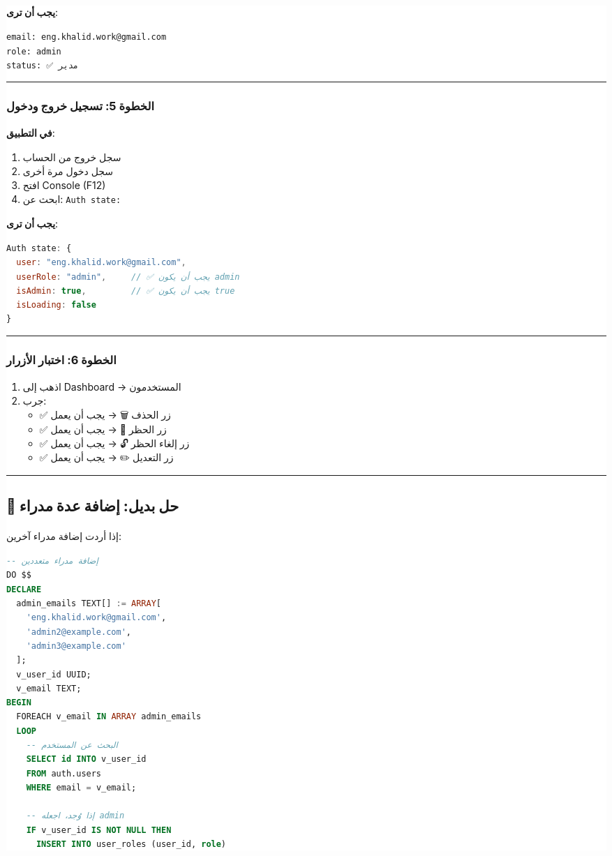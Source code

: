 **يجب أن ترى**:
```
email: eng.khalid.work@gmail.com
role: admin
status: ✅ مدير
```

---

### الخطوة 5: تسجيل خروج ودخول

**في التطبيق**:
1. سجل خروج من الحساب
2. سجل دخول مرة أخرى
3. افتح Console (F12)
4. ابحث عن: `Auth state:`

**يجب أن ترى**:
```javascript
Auth state: {
  user: "eng.khalid.work@gmail.com",
  userRole: "admin",     // ✅ يجب أن يكون admin
  isAdmin: true,         // ✅ يجب أن يكون true
  isLoading: false
}
```

---

### الخطوة 6: اختبار الأزرار

1. اذهب إلى Dashboard → المستخدمون
2. جرب:
   - ✅ زر الحذف 🗑️ → يجب أن يعمل
   - ✅ زر الحظر 🚫 → يجب أن يعمل
   - ✅ زر إلغاء الحظر 🔓 → يجب أن يعمل
   - ✅ زر التعديل ✏️ → يجب أن يعمل

---

## 🔧 حل بديل: إضافة عدة مدراء

إذا أردت إضافة مدراء آخرين:

```sql
-- إضافة مدراء متعددين
DO $$
DECLARE
  admin_emails TEXT[] := ARRAY[
    'eng.khalid.work@gmail.com',
    'admin2@example.com',
    'admin3@example.com'
  ];
  v_user_id UUID;
  v_email TEXT;
BEGIN
  FOREACH v_email IN ARRAY admin_emails
  LOOP
    -- البحث عن المستخدم
    SELECT id INTO v_user_id
    FROM auth.users
    WHERE email = v_email;

    -- إذا وُجد، اجعله admin
    IF v_user_id IS NOT NULL THEN
      INSERT INTO user_roles (user_id, role)
```
